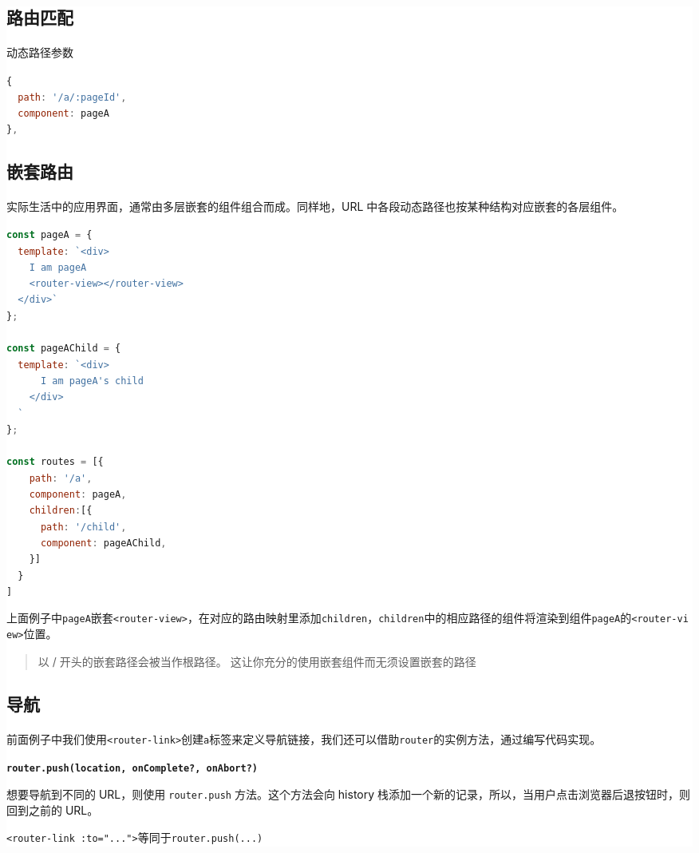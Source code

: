 ## 路由匹配

动态路径参数

```js
{
  path: '/a/:pageId',
  component: pageA
},
```

## 嵌套路由

实际生活中的应用界面，通常由多层嵌套的组件组合而成。同样地，URL 中各段动态路径也按某种结构对应嵌套的各层组件。

```js
const pageA = {
  template: `<div>
    I am pageA
    <router-view></router-view>
  </div>`
};

const pageAChild = {
  template: `<div>
      I am pageA's child
    </div>
  `
};

const routes = [{
    path: '/a',
    component: pageA,
    children:[{
      path: '/child',
      component: pageAChild,
    }]
  }
]
```

上面例子中`pageA`嵌套`<router-view>`，在对应的路由映射里添加`children`，`children`中的相应路径的组件将渲染到组件`pageA`的`<router-view>`位置。
> 以 / 开头的嵌套路径会被当作根路径。 这让你充分的使用嵌套组件而无须设置嵌套的路径

## 导航

前面例子中我们使用`<router-link>`创建`a`标签来定义导航链接，我们还可以借助`router`的实例方法，通过编写代码实现。

**`router.push(location, onComplete?, onAbort?)`**

想要导航到不同的 URL，则使用 `router.push` 方法。这个方法会向 history 栈添加一个新的记录，所以，当用户点击浏览器后退按钮时，则回到之前的 URL。

`<router-link :to="...">`等同于`router.push(...)`
